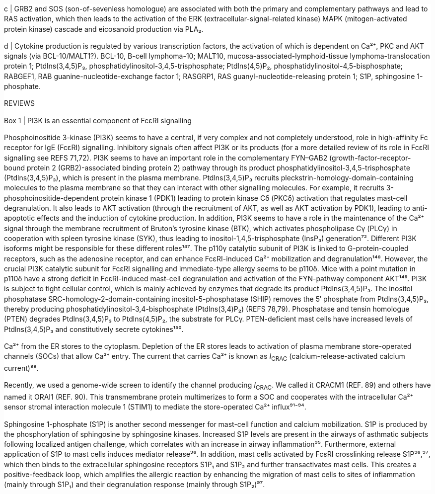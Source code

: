 c | GRB2 and SOS (son-of-sevenless homologue) are associated with both the primary and complementary pathways and lead to RAS activation, which then leads to the activation of the ERK (extracellular-signal-related kinase) MAPK (mitogen-activated protein kinase) cascade and eicosanoid production via PLA₂.

d | Cytokine production is regulated by various transcription factors, the activation of which is dependent on Ca²⁺, PKC and AKT signals (via BCL-10/MALT1?). BCL-10, B-cell lymphoma-10; MALT10, mucosa-associated-lymphoid-tissue lymphoma-translocation protein 1; Ptdlns(3,4,5)P₃, phosphatidylinositol-3,4,5-trisphosphate; Ptdlns(4,5)P₂, phosphatidylinositol-4,5-bisphosphate; RABGEF1, RAB guanine-nucleotide-exchange factor 1; RASGRP1, RAS guanyl-nucleotide-releasing protein 1; S1P, sphingosine 1-phosphate.

REVIEWS

Box 1 | PI3K is an essential component of FcεRI signalling

Phosphoinositide 3-kinase (PI3K) seems to have a central, if very complex and not completely understood, role in high-affinity Fc receptor for IgE (FcεRI) signalling. Inhibitory signals often affect PI3K or its products (for a more detailed review of its role in FcεRI signalling see REFS 71,72). PI3K seems to have an important role in the complementary FYN–GAB2 (growth-factor-receptor-bound protein 2 (GRB2)-associated binding protein 2) pathway through its product phosphatidylinositol-3,4,5-trisphosphate (Ptdlns(3,4,5)P₃), which is present in the plasma membrane. Ptdlns(3,4,5)P₃ recruits pleckstrin-homology-domain-containing molecules to the plasma membrane so that they can interact with other signalling molecules. For example, it recruits 3-phosphoinositide-dependent protein kinase 1 (PDK1) leading to protein kinase Cδ (PKCδ) activation that regulates mast-cell degranulation. It also leads to AKT activation (through the recruitment of AKT, as well as AKT activation by PDK1), leading to anti-apoptotic effects and the induction of cytokine production. In addition, PI3K seems to have a role in the maintenance of the Ca²⁺ signal through the membrane recruitment of Bruton’s tyrosine kinase (BTK), which activates phospholipase Cγ (PLCγ) in cooperation with spleen tyrosine kinase (SYK), thus leading to inositol-1,4,5-trisphosphate (InsP₃) generation⁷². Different PI3K isoforms might be responsible for these different roles¹⁴⁷. The p110γ catalytic subunit of PI3K is linked to G-protein-coupled receptors, such as the adenosine receptor, and can enhance FcεRI-induced Ca²⁺ mobilization and degranulation¹⁴⁸. However, the crucial PI3K catalytic subunit for FcεRI signalling and immediate-type allergy seems to be p110δ. Mice with a point mutation in p110δ have a strong deficit in FcεRI-induced mast-cell degranulation and activation of the FYN-pathway component AKT¹⁴⁹. PI3K is subject to tight cellular control, which is mainly achieved by enzymes that degrade its product Ptdlns(3,4,5)P₃. The inositol phosphatase SRC-homology-2-domain-containing inositol-5-phosphatase (SHIP) removes the 5′ phosphate from Ptdlns(3,4,5)P₃, thereby producing phosphatidylinositol-3,4-bisphosphate (Ptdlns(3,4)P₂) (REFS 78,79). Phosphatase and tensin homologue (PTEN) degrades Ptdlns(3,4,5)P₃ to Ptdlns(4,5)P₂, the substrate for PLCγ. PTEN-deficient mast cells have increased levels of Ptdlns(3,4,5)P₃ and constitutively secrete cytokines¹⁵⁰.

Ca²⁺ from the ER stores to the cytoplasm. Depletion of the ER stores leads to activation of plasma membrane store-operated channels (SOCs) that allow Ca²⁺ entry. The current that carries Ca²⁺ is known as $I_{\text{CRAC}}$ (calcium-release-activated calcium current)⁸⁸.

Recently, we used a genome-wide screen to identify the channel producing $I_{\text{CRAC}}$. We called it CRACM1 (REF. 89) and others have named it ORAI1 (REF. 90). This transmembrane protein multimerizes to form a SOC and cooperates with the intracellular Ca²⁺ sensor stromal interaction molecule 1 (STIM1) to mediate the store-operated Ca²⁺ influx⁹¹⁻⁹⁴.

Sphingosine 1-phosphate (S1P) is another second messenger for mast-cell function and calcium mobilization. S1P is produced by the phosphorylation of sphingosine by sphingosine kinases. Increased S1P levels are present in the airways of asthmatic subjects following localized antigen challenge, which correlates with an increase in airway inflammation⁹⁵. Furthermore, external application of S1P to mast cells induces mediator release⁹⁶. In addition, mast cells activated by FcεRI crosslinking release S1P⁹⁶,⁹⁷, which then binds to the extracellular sphingosine receptors S1P₁ and S1P₂ and further transactivates mast cells. This creates a positive-feedback loop, which amplifies the allergic reaction by enhancing the migration of mast cells to sites of inflammation (mainly through S1P₁) and their degranulation response (mainly through S1P₂)⁹⁷.

